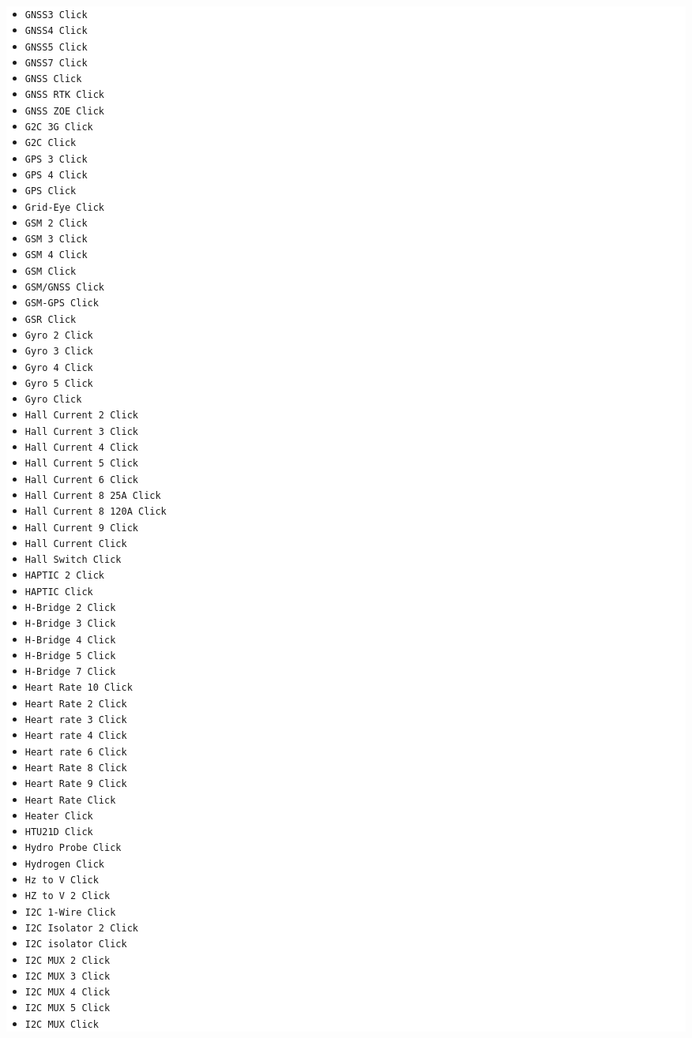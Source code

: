+ `GNSS3 Click`
+ `GNSS4 Click`
+ `GNSS5 Click`
+ `GNSS7 Click`
+ `GNSS Click`
+ `GNSS RTK Click`
+ `GNSS ZOE Click`
+ `G2C 3G Click`
+ `G2C Click`
+ `GPS 3 Click`
+ `GPS 4 Click`
+ `GPS Click`
+ `Grid-Eye Click`
+ `GSM 2 Click`
+ `GSM 3 Click`
+ `GSM 4 Click`
+ `GSM Click`
+ `GSM/GNSS Click`
+ `GSM-GPS Click`
+ `GSR Click`
+ `Gyro 2 Click`
+ `Gyro 3 Click`
+ `Gyro 4 Click`
+ `Gyro 5 Click`
+ `Gyro Click`
+ `Hall Current 2 Click`
+ `Hall Current 3 Click`
+ `Hall Current 4 Click`
+ `Hall Current 5 Click`
+ `Hall Current 6 Click`
+ `Hall Current 8 25A Click`
+ `Hall Current 8 120A Click`
+ `Hall Current 9 Click`
+ `Hall Current Click`
+ `Hall Switch Click`
+ `HAPTIC 2 Click`
+ `HAPTIC Click`
+ `H-Bridge 2 Click`
+ `H-Bridge 3 Click`
+ `H-Bridge 4 Click`
+ `H-Bridge 5 Click`
+ `H-Bridge 7 Click`
+ `Heart Rate 10 Click`
+ `Heart Rate 2 Click`
+ `Heart rate 3 Click`
+ `Heart rate 4 Click`
+ `Heart rate 6 Click`
+ `Heart Rate 8 Click`
+ `Heart Rate 9 Click`
+ `Heart Rate Click`
+ `Heater Click`
+ `HTU21D Click`
+ `Hydro Probe Click`
+ `Hydrogen Click`
+ `Hz to V Click`
+ `HZ to V 2 Click`
+ `I2C 1-Wire Click`
+ `I2C Isolator 2 Click`
+ `I2C isolator Click`
+ `I2C MUX 2 Click`
+ `I2C MUX 3 Click`
+ `I2C MUX 4 Click`
+ `I2C MUX 5 Click`
+ `I2C MUX Click`